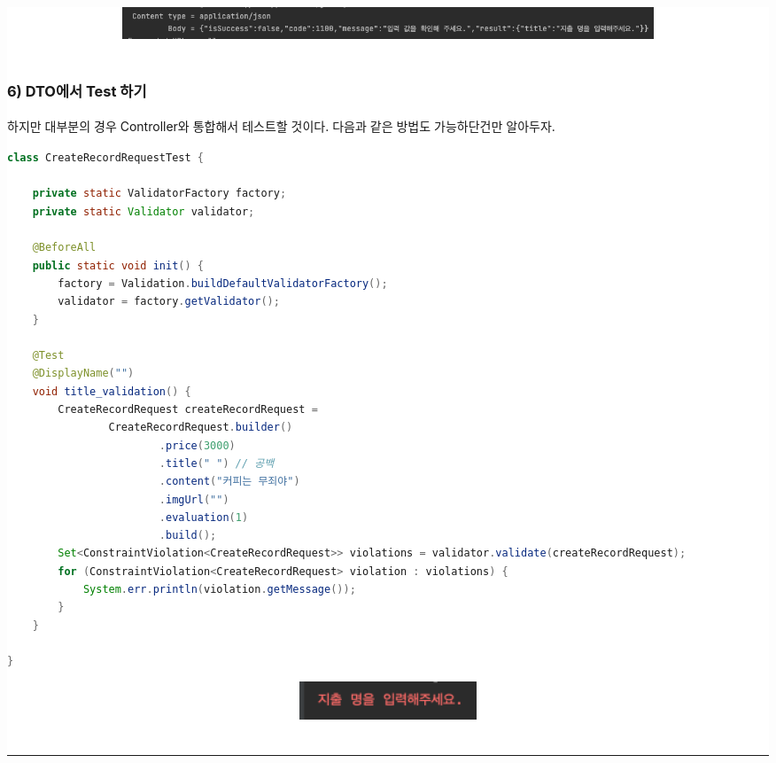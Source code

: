 <div align='center'>
    <img src="./img/spring_valid_7.png" width="600px">
</div>

<br>

### 6) DTO에서 Test 하기

하지만 대부분의 경우 Controller와 통합해서 테스트할 것이다. 다음과 같은 방법도 가능하단건만 알아두자.

```java
class CreateRecordRequestTest {
 
    private static ValidatorFactory factory;
    private static Validator validator;
 
    @BeforeAll
    public static void init() {
        factory = Validation.buildDefaultValidatorFactory();
        validator = factory.getValidator();
    }
 
    @Test
    @DisplayName("")
    void title_validation() {
        CreateRecordRequest createRecordRequest =
                CreateRecordRequest.builder()
                        .price(3000)
                        .title(" ") // 공백
                        .content("커피는 무죄야")
                        .imgUrl("")
                        .evaluation(1)
                        .build();
        Set<ConstraintViolation<CreateRecordRequest>> violations = validator.validate(createRecordRequest);
        for (ConstraintViolation<CreateRecordRequest> violation : violations) {
            System.err.println(violation.getMessage());
        }
    }
 
}
```

<div align='center'>
    <img src="./img/spring_valid_8.png" width="200px">
</div>

<br>

---
